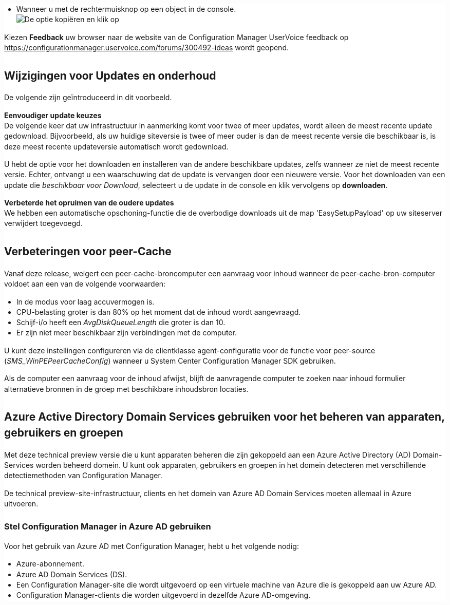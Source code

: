 -  Wanneer u met de rechtermuisknop op een object in de console.   
    ![De optie kopiëren en klik op](./media/feedback-option.png)   

Kiezen **Feedback** uw browser naar de website van de Configuration Manager UserVoice feedback op https://configurationmanager.uservoice.com/forums/300492-ideas wordt geopend.
##  <a name="changes-for-updates-and-servicing"></a>Wijzigingen voor Updates en onderhoud
De volgende zijn geïntroduceerd in dit voorbeeld.

**Eenvoudiger update keuzes**  
De volgende keer dat uw infrastructuur in aanmerking komt voor twee of meer updates, wordt alleen de meest recente update gedownload. Bijvoorbeeld, als uw huidige siteversie is twee of meer ouder is dan de meest recente versie die beschikbaar is, is deze meest recente updateversie automatisch wordt gedownload.  

U hebt de optie voor het downloaden en installeren van de andere beschikbare updates, zelfs wanneer ze niet de meest recente versie. Echter, ontvangt u een waarschuwing dat de update is vervangen door een nieuwere versie. Voor het downloaden van een update die *beschikbaar voor Download*, selecteert u de update in de console en klik vervolgens op **downloaden**.

**Verbeterde het opruimen van de oudere updates**   
We hebben een automatische opschoning-functie die de overbodige downloads uit de map 'EasySetupPayload' op uw siteserver verwijdert toegevoegd.  


## <a name="peer-cache-improvements"></a>Verbeteringen voor peer-Cache
Vanaf deze release, weigert een peer-cache-broncomputer een aanvraag voor inhoud wanneer de peer-cache-bron-computer voldoet aan een van de volgende voorwaarden:  
 -  In de modus voor laag accuvermogen is.
 -  CPU-belasting groter is dan 80% op het moment dat de inhoud wordt aangevraagd.
 -  Schijf-i/o heeft een *AvgDiskQueueLength* die groter is dan 10.
 -  Er zijn niet meer beschikbaar zijn verbindingen met de computer.   

U kunt deze instellingen configureren via de clientklasse agent-configuratie voor de functie voor peer-source (*SMS_WinPEPeerCacheConfig*) wanneer u System Center Configuration Manager SDK gebruiken.

Als de computer een aanvraag voor de inhoud afwijst, blijft de aanvragende computer te zoeken naar inhoud formulier alternatieve bronnen in de groep met beschikbare inhoudsbron locaties.   

## <a name="azurediscovery"></a>Azure Active Directory Domain Services gebruiken voor het beheren van apparaten, gebruikers en groepen

Met deze technical preview versie die u kunt apparaten beheren die zijn gekoppeld aan een Azure Active Directory (AD) Domain-Services worden beheerd domein. U kunt ook apparaten, gebruikers en groepen in het domein detecteren met verschillende detectiemethoden van Configuration Manager.

De technical preview-site-infrastructuur, clients en het domein van Azure AD Domain Services moeten allemaal in Azure uitvoeren.


### <a name="set-up-configuration-manager-to-use-azure-ad"></a>Stel Configuration Manager in Azure AD gebruiken
Voor het gebruik van Azure AD met Configuration Manager, hebt u het volgende nodig:
-   Azure-abonnement.
-   Azure AD Domain Services (DS).
-   Een Configuration Manager-site die wordt uitgevoerd op een virtuele machine van Azure die is gekoppeld aan uw Azure AD.
-   Configuration Manager-clients die worden uitgevoerd in dezelfde Azure AD-omgeving.
